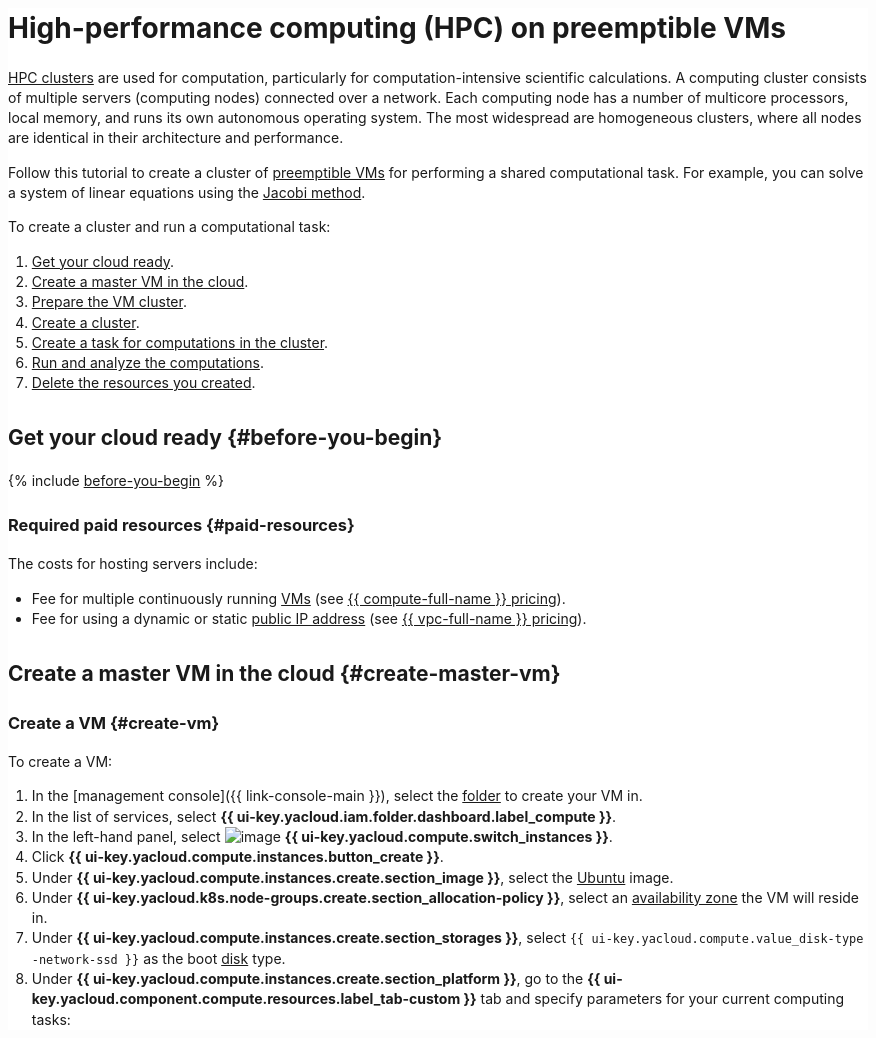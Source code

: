 # High-performance computing (HPC) on preemptible VMs

[HPC clusters](https://en.wikipedia.org/wiki/Computer_cluster) are used for computation, particularly for computation-intensive scientific calculations. A computing cluster consists of multiple servers (computing nodes) connected over a network. Each computing node has a number of multicore processors, local memory, and runs its own autonomous operating system. The most widespread are homogeneous clusters, where all nodes are identical in their architecture and performance.

Follow this tutorial to create a cluster of [preemptible VMs](../../compute/concepts/preemptible-vm.md) for performing a shared computational task. For example, you can solve a system of linear equations using the [Jacobi method](https://en.wikipedia.org/wiki/Jacobi_method).

To create a cluster and run a computational task:
1. [Get your cloud ready](#before-you-begin).
1. [Create a master VM in the cloud](#create-master-vm).
1. [Prepare the VM cluster](#prepare-cluster).
1. [Create a cluster](#create-cluster).
1. [Create a task for computations in the cluster](#config-hpc).
1. [Run and analyze the computations](#start-hpc).
1. [Delete the resources you created](#clear-out).

## Get your cloud ready {#before-you-begin}

{% include [before-you-begin](../_tutorials_includes/before-you-begin.md) %}

### Required paid resources {#paid-resources}

The costs for hosting servers include:
* Fee for multiple continuously running [VMs](../../compute/concepts/vm.md) (see [{{ compute-full-name }} pricing](../../compute/pricing.md)).
* Fee for using a dynamic or static [public IP address](../../vpc/concepts/address.md#public-addresses) (see [{{ vpc-full-name }} pricing](../../vpc/pricing.md)).


## Create a master VM in the cloud {#create-master-vm}

### Create a VM {#create-vm}

To create a VM:

1. In the [management console]({{ link-console-main }}), select the [folder](../../resource-manager/concepts/resources-hierarchy.md#folder) to create your VM in.
1. In the list of services, select **{{ ui-key.yacloud.iam.folder.dashboard.label_compute }}**.
1. In the left-hand panel, select ![image](../../_assets/console-icons/server.svg) **{{ ui-key.yacloud.compute.switch_instances }}**.
1. Click **{{ ui-key.yacloud.compute.instances.button_create }}**.
1. Under **{{ ui-key.yacloud.compute.instances.create.section_image }}**, select the [Ubuntu](/marketplace?tab=software&search=Ubuntu&categories=os) image.
1. Under **{{ ui-key.yacloud.k8s.node-groups.create.section_allocation-policy }}**, select an [availability zone](../../overview/concepts/geo-scope.md) the VM will reside in.
1. Under **{{ ui-key.yacloud.compute.instances.create.section_storages }}**, select `{{ ui-key.yacloud.compute.value_disk-type-network-ssd }}` as the boot [disk](../../compute/concepts/disk.md) type.
1. Under **{{ ui-key.yacloud.compute.instances.create.section_platform }}**, go to the **{{ ui-key.yacloud.component.compute.resources.label_tab-custom }}** tab and specify parameters for your current computing tasks:
